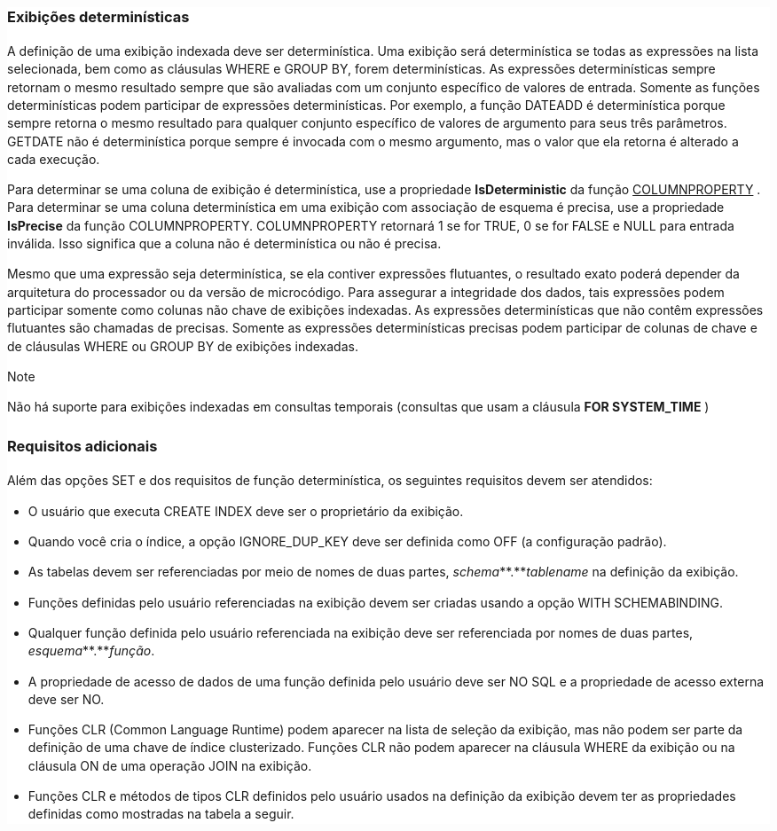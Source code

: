 ### <a name="deterministic-views"></a>Exibições determinísticas  
 A definição de uma exibição indexada deve ser determinística. Uma exibição será determinística se todas as expressões na lista selecionada, bem como as cláusulas WHERE e GROUP BY, forem determinísticas. As expressões determinísticas sempre retornam o mesmo resultado sempre que são avaliadas com um conjunto específico de valores de entrada. Somente as funções determinísticas podem participar de expressões determinísticas. Por exemplo, a função DATEADD é determinística porque sempre retorna o mesmo resultado para qualquer conjunto específico de valores de argumento para seus três parâmetros. GETDATE não é determinística porque sempre é invocada com o mesmo argumento, mas o valor que ela retorna é alterado a cada execução.  
  
 Para determinar se uma coluna de exibição é determinística, use a propriedade **IsDeterministic** da função [COLUMNPROPERTY](../../t-sql/functions/columnproperty-transact-sql.md) . Para determinar se uma coluna determinística em uma exibição com associação de esquema é precisa, use a propriedade **IsPrecise** da função COLUMNPROPERTY. COLUMNPROPERTY retornará 1 se for TRUE, 0 se for FALSE e NULL para entrada inválida. Isso significa que a coluna não é determinística ou não é precisa.  
  
 Mesmo que uma expressão seja determinística, se ela contiver expressões flutuantes, o resultado exato poderá depender da arquitetura do processador ou da versão de microcódigo. Para assegurar a integridade dos dados, tais expressões podem participar somente como colunas não chave de exibições indexadas. As expressões determinísticas que não contêm expressões flutuantes são chamadas de precisas. Somente as expressões determinísticas precisas podem participar de colunas de chave e de cláusulas WHERE ou GROUP BY de exibições indexadas.  
  
> [!NOTE]  
>  Não há suporte para exibições indexadas em consultas temporais (consultas que usam a cláusula **FOR SYSTEM_TIME** )  
  
### <a name="additional-requirements"></a>Requisitos adicionais  
 Além das opções SET e dos requisitos de função determinística, os seguintes requisitos devem ser atendidos:  
  
-   O usuário que executa CREATE INDEX deve ser o proprietário da exibição.  
  
-   Quando você cria o índice, a opção IGNORE_DUP_KEY deve ser definida como OFF (a configuração padrão).  
  
-   As tabelas devem ser referenciadas por meio de nomes de duas partes, *schema***.***tablename* na definição da exibição.  
  
-   Funções definidas pelo usuário referenciadas na exibição devem ser criadas usando a opção WITH SCHEMABINDING.  
  
-   Qualquer função definida pelo usuário referenciada na exibição deve ser referenciada por nomes de duas partes, *esquema***.***função*.  
  
-   A propriedade de acesso de dados de uma função definida pelo usuário deve ser NO SQL e a propriedade de acesso externa deve ser NO.  
  
-   Funções CLR (Common Language Runtime) podem aparecer na lista de seleção da exibição, mas não podem ser parte da definição de uma chave de índice clusterizado. Funções CLR não podem aparecer na cláusula WHERE da exibição ou na cláusula ON de uma operação JOIN na exibição.  
  
-   Funções CLR e métodos de tipos CLR definidos pelo usuário usados na definição da exibição devem ter as propriedades definidas como mostradas na tabela a seguir.  
  